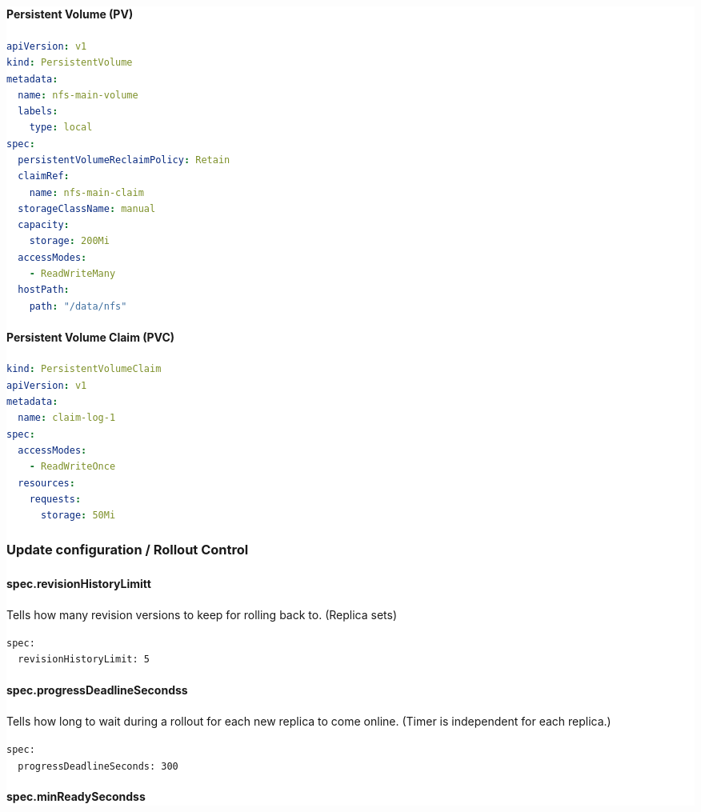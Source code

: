 #### Persistent Volume (PV)

```yaml
apiVersion: v1
kind: PersistentVolume
metadata:
  name: nfs-main-volume
  labels:
    type: local
spec:
  persistentVolumeReclaimPolicy: Retain
  claimRef:
    name: nfs-main-claim
  storageClassName: manual
  capacity:
    storage: 200Mi
  accessModes:
    - ReadWriteMany
  hostPath:
    path: "/data/nfs"
```

#### Persistent Volume Claim (PVC)

```yaml
kind: PersistentVolumeClaim
apiVersion: v1
metadata:
  name: claim-log-1
spec:
  accessModes:
    - ReadWriteOnce
  resources:
    requests:
      storage: 50Mi
```

### Update configuration / Rollout Control

#### spec.revisionHistoryLimitt

Tells how many revision versions to keep for rolling back to. (Replica sets)

    spec:
      revisionHistoryLimit: 5 

#### spec.progressDeadlineSecondss

Tells how long to wait during a rollout for each new replica to come online. (Timer is independent for each replica.)

    spec:
      progressDeadlineSeconds: 300 

#### spec.minReadySecondss
